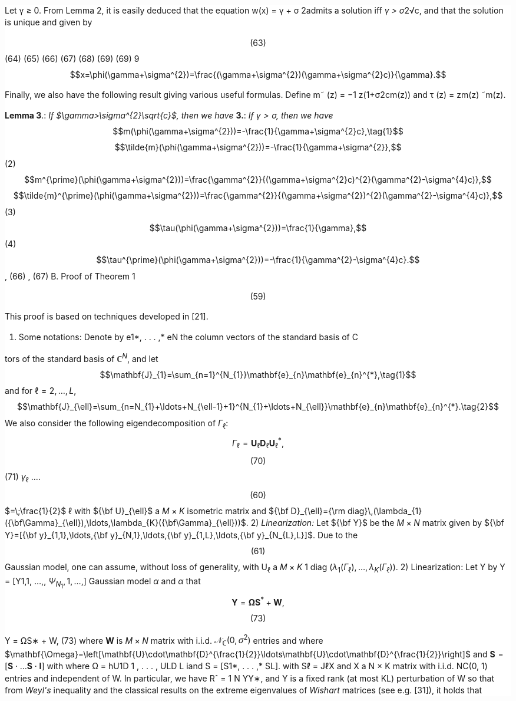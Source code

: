 Let γ ≥ 0. From Lemma 2, it is easily deduced that the equation w(x) = γ + σ 2admits a solution iff *γ > σ*2√c, and that the solution is unique and given by

$$(63)$$
 (64)  (65)  (66)  (67)  (68)  (69)  (69)
9
$$x=\phi(\gamma+\sigma^{2})=\frac{(\gamma+\sigma^{2})(\gamma+\sigma^{2}c)}{\gamma}.$$

Finally, we also have the following result giving various useful formulas. Define m˜ (z) = −1 z(1+σ2cm(z)) and τ (z) =
zm(z) ˜m(z).

  **Lemma 3**.: _If $\gamma>\sigma^{2}\sqrt{c}$, then we have_
  **3.**: _If $\gamma>\sigma$, then we have_  $$m(\phi(\gamma+\sigma^{2}))=-\frac{1}{\gamma+\sigma^{2}c},\tag{1}$$ $$\tilde{m}(\phi(\gamma+\sigma^{2}))=-\frac{1}{\gamma+\sigma^{2}},$$ (2) $$m^{\prime}(\phi(\gamma+\sigma^{2}))=\frac{\gamma^{2}}{(\gamma+\sigma^{2}c)^{2}(\gamma^{2}-\sigma^{4}c)},$$ $$\tilde{m}^{\prime}(\phi(\gamma+\sigma^{2}))=\frac{\gamma^{2}}{(\gamma+\sigma^{2})^{2}(\gamma^{2}-\sigma^{4}c)},$$ (3) $$\tau(\phi(\gamma+\sigma^{2}))=\frac{1}{\gamma},$$ (4) $$\tau^{\prime}(\phi(\gamma+\sigma^{2}))=-\frac{1}{\gamma^{2}-\sigma^{4}c}.$$
, (66)
, (67)
B. Proof of Theorem 1

$$(59)$$

This proof is based on techniques developed in [21].

1) Some notations: Denote by e1*, . . . ,* eN the column vectors of the standard basis of C

tors of the standard basis of $\mathbb{C}^{N}$, and let  $$\mathbf{J}_{1}=\sum_{n=1}^{N_{1}}\mathbf{e}_{n}\mathbf{e}_{n}^{*},\tag{1}$$  and for $\ell=2,\ldots,L$,  $$\mathbf{J}_{\ell}=\sum_{n=N_{1}+\ldots+N_{\ell-1}+1}^{N_{1}+\ldots+N_{\ell}}\mathbf{e}_{n}\mathbf{e}_{n}^{*}.\tag{2}$$  We also consider the following eigendecomposition of $\Gamma_{\ell}$:  $$\Gamma_{\ell}=\mathbf{U}_{\ell}\mathbf{D}_{\ell}\mathbf{U}_{\ell}^{*},\tag{3}$$
$$(70)$$
(71)  $\gamma_{\ell}$ .... 
$$(60)$$
$=\;\frac{1}{2}$
ℓ
with ${\bf U}_{\ell}$ a $M\times K$ isometric matrix and ${\bf D}_{\ell}={\rm diag}\,(\lambda_{1}({\bf\Gamma}_{\ell}),\ldots,\lambda_{K}({\bf\Gamma}_{\ell}))$.  2) _Linearization:_ Let ${\bf Y}$ be the $M\times N$ matrix given by ${\bf Y}=[{\bf y}_{1,1},\ldots,{\bf y}_{N,1},\ldots,{\bf y}_{1,L},\ldots,{\bf y}_{N_{L},L}]$. Due to the 
$$(61)$$
Gaussian model, one can assume, without loss of generality,
with U${}_{\ell}$ a $M\times K$ 1  diag ($\lambda_{1}(\Gamma_{\ell}),\ldots,\lambda_{K}(\Gamma_{\ell})$).  2) Linearization: Let Y by Y = [Y1,1, $\ldots,$, $\Psi_{N_{1}},1,\ldots,$]  Gaussian model $\alpha$ and $\alpha$
that
$$\mathbf{Y}=\mathbf{\Omega}\mathbf{S}^{*}+\mathbf{W},$$
$$(73)$$

Y = ΩS∗ + W, (73)
where $\mathbf{W}$ is $M\times N$ matrix with i.i.d. $\mathcal{N}_{\mathbb{C}}(0,\sigma^{2})$ entries and where $\mathbf{\Omega}=\left[\mathbf{U}\cdot\mathbf{D}^{\frac{1}{2}}\ldots\mathbf{U}\cdot\mathbf{D}^{\frac{1}{2}}\right]$ and $\mathbf{S}=\left[\mathbf{S}\cdot\ldots\mathbf{S}\cdot\mathbf{I}\right]$ with 
where Ω =
hU1D
1
, . . . , ULD
L
iand S = [S1*, . . . ,* SL]. with Sℓ = JℓX and X a N × K matrix with i.i.d. NC(0, 1) entries and independent of W. In particular, we have Rˆ =
1 N YY∗,
and Y is a fixed rank (at most KL) perturbation of W so that from *Weyl's* inequality and the classical results on the extreme eigenvalues of *Wishart* matrices (see e.g. [31]), it holds that
